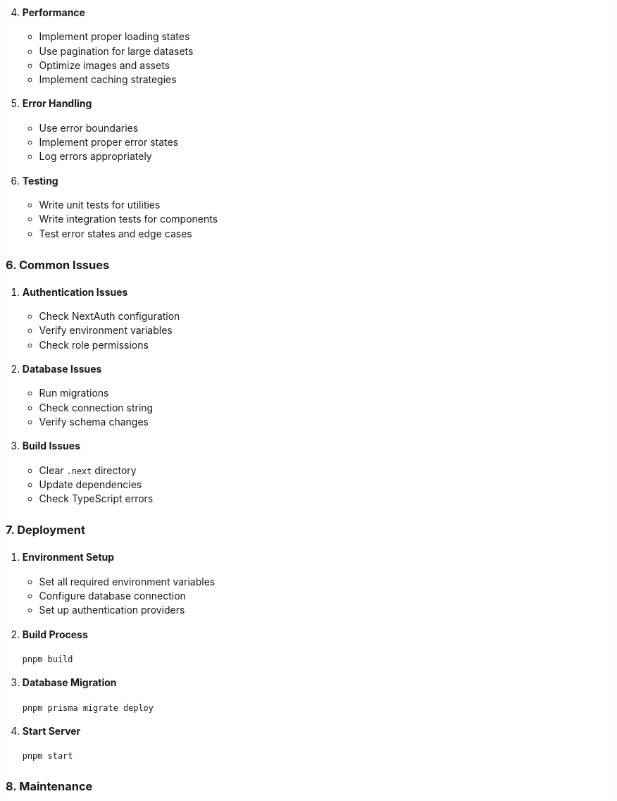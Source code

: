 4. **Performance**
   - Implement proper loading states
   - Use pagination for large datasets
   - Optimize images and assets
   - Implement caching strategies

5. **Error Handling**
   - Use error boundaries
   - Implement proper error states
   - Log errors appropriately

6. **Testing**
   - Write unit tests for utilities
   - Write integration tests for components
   - Test error states and edge cases

### 6. Common Issues

1. **Authentication Issues**
   - Check NextAuth configuration
   - Verify environment variables
   - Check role permissions

2. **Database Issues**
   - Run migrations
   - Check connection string
   - Verify schema changes

3. **Build Issues**
   - Clear `.next` directory
   - Update dependencies
   - Check TypeScript errors

### 7. Deployment

1. **Environment Setup**
   - Set all required environment variables
   - Configure database connection
   - Set up authentication providers

2. **Build Process**
   ```bash
   pnpm build
   ```

3. **Database Migration**
   ```bash
   pnpm prisma migrate deploy
   ```

4. **Start Server**
   ```bash
   pnpm start
   ```

### 8. Maintenance
